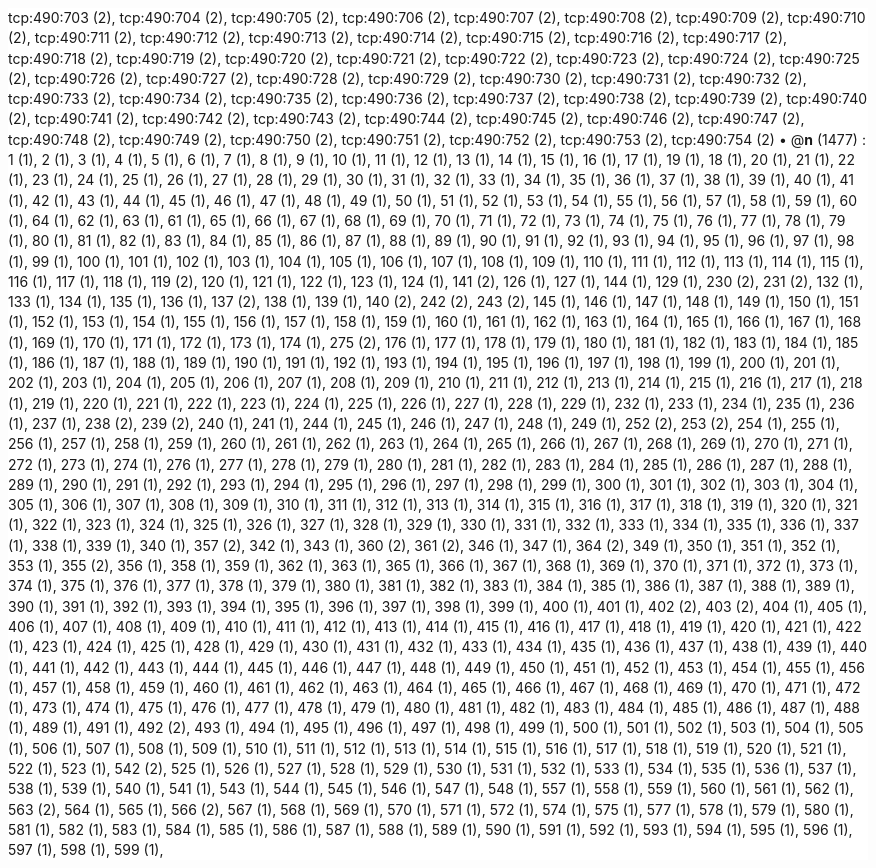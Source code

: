 tcp:490:703 (2), tcp:490:704 (2), tcp:490:705 (2), tcp:490:706 (2), tcp:490:707 (2), tcp:490:708 (2), tcp:490:709 (2), tcp:490:710 (2), tcp:490:711 (2), tcp:490:712 (2), tcp:490:713 (2), tcp:490:714 (2), tcp:490:715 (2), tcp:490:716 (2), tcp:490:717 (2), tcp:490:718 (2), tcp:490:719 (2), tcp:490:720 (2), tcp:490:721 (2), tcp:490:722 (2), tcp:490:723 (2), tcp:490:724 (2), tcp:490:725 (2), tcp:490:726 (2), tcp:490:727 (2), tcp:490:728 (2), tcp:490:729 (2), tcp:490:730 (2), tcp:490:731 (2), tcp:490:732 (2), tcp:490:733 (2), tcp:490:734 (2), tcp:490:735 (2), tcp:490:736 (2), tcp:490:737 (2), tcp:490:738 (2), tcp:490:739 (2), tcp:490:740 (2), tcp:490:741 (2), tcp:490:742 (2), tcp:490:743 (2), tcp:490:744 (2), tcp:490:745 (2), tcp:490:746 (2), tcp:490:747 (2), tcp:490:748 (2), tcp:490:749 (2), tcp:490:750 (2), tcp:490:751 (2), tcp:490:752 (2), tcp:490:753 (2), tcp:490:754 (2)  •  @__n__ (1477) : 1 (1), 2 (1), 3 (1), 4 (1), 5 (1), 6 (1), 7 (1), 8 (1), 9 (1), 10 (1), 11 (1), 12 (1), 13 (1), 14 (1), 15 (1), 16 (1), 17 (1), 19 (1), 18 (1), 20 (1), 21 (1), 22 (1), 23 (1), 24 (1), 25 (1), 26 (1), 27 (1), 28 (1), 29 (1), 30 (1), 31 (1), 32 (1), 33 (1), 34 (1), 35 (1), 36 (1), 37 (1), 38 (1), 39 (1), 40 (1), 41 (1), 42 (1), 43 (1), 44 (1), 45 (1), 46 (1), 47 (1), 48 (1), 49 (1), 50 (1), 51 (1), 52 (1), 53 (1), 54 (1), 55 (1), 56 (1), 57 (1), 58 (1), 59 (1), 60 (1), 64 (1), 62 (1), 63 (1), 61 (1), 65 (1), 66 (1), 67 (1), 68 (1), 69 (1), 70 (1), 71 (1), 72 (1), 73 (1), 74 (1), 75 (1), 76 (1), 77 (1), 78 (1), 79 (1), 80 (1), 81 (1), 82 (1), 83 (1), 84 (1), 85 (1), 86 (1), 87 (1), 88 (1), 89 (1), 90 (1), 91 (1), 92 (1), 93 (1), 94 (1), 95 (1), 96 (1), 97 (1), 98 (1), 99 (1), 100 (1), 101 (1), 102 (1), 103 (1), 104 (1), 105 (1), 106 (1), 107 (1), 108 (1), 109 (1), 110 (1), 111 (1), 112 (1), 113 (1), 114 (1), 115 (1), 116 (1), 117 (1), 118 (1), 119 (2), 120 (1), 121 (1), 122 (1), 123 (1), 124 (1), 141 (2), 126 (1), 127 (1), 144 (1), 129 (1), 230 (2), 231 (2), 132 (1), 133 (1), 134 (1), 135 (1), 136 (1), 137 (2), 138 (1), 139 (1), 140 (2), 242 (2), 243 (2), 145 (1), 146 (1), 147 (1), 148 (1), 149 (1), 150 (1), 151 (1), 152 (1), 153 (1), 154 (1), 155 (1), 156 (1), 157 (1), 158 (1), 159 (1), 160 (1), 161 (1), 162 (1), 163 (1), 164 (1), 165 (1), 166 (1), 167 (1), 168 (1), 169 (1), 170 (1), 171 (1), 172 (1), 173 (1), 174 (1), 275 (2), 176 (1), 177 (1), 178 (1), 179 (1), 180 (1), 181 (1), 182 (1), 183 (1), 184 (1), 185 (1), 186 (1), 187 (1), 188 (1), 189 (1), 190 (1), 191 (1), 192 (1), 193 (1), 194 (1), 195 (1), 196 (1), 197 (1), 198 (1), 199 (1), 200 (1), 201 (1), 202 (1), 203 (1), 204 (1), 205 (1), 206 (1), 207 (1), 208 (1), 209 (1), 210 (1), 211 (1), 212 (1), 213 (1), 214 (1), 215 (1), 216 (1), 217 (1), 218 (1), 219 (1), 220 (1), 221 (1), 222 (1), 223 (1), 224 (1), 225 (1), 226 (1), 227 (1), 228 (1), 229 (1), 232 (1), 233 (1), 234 (1), 235 (1), 236 (1), 237 (1), 238 (2), 239 (2), 240 (1), 241 (1), 244 (1), 245 (1), 246 (1), 247 (1), 248 (1), 249 (1), 252 (2), 253 (2), 254 (1), 255 (1), 256 (1), 257 (1), 258 (1), 259 (1), 260 (1), 261 (1), 262 (1), 263 (1), 264 (1), 265 (1), 266 (1), 267 (1), 268 (1), 269 (1), 270 (1), 271 (1), 272 (1), 273 (1), 274 (1), 276 (1), 277 (1), 278 (1), 279 (1), 280 (1), 281 (1), 282 (1), 283 (1), 284 (1), 285 (1), 286 (1), 287 (1), 288 (1), 289 (1), 290 (1), 291 (1), 292 (1), 293 (1), 294 (1), 295 (1), 296 (1), 297 (1), 298 (1), 299 (1), 300 (1), 301 (1), 302 (1), 303 (1), 304 (1), 305 (1), 306 (1), 307 (1), 308 (1), 309 (1), 310 (1), 311 (1), 312 (1), 313 (1), 314 (1), 315 (1), 316 (1), 317 (1), 318 (1), 319 (1), 320 (1), 321 (1), 322 (1), 323 (1), 324 (1), 325 (1), 326 (1), 327 (1), 328 (1), 329 (1), 330 (1), 331 (1), 332 (1), 333 (1), 334 (1), 335 (1), 336 (1), 337 (1), 338 (1), 339 (1), 340 (1), 357 (2), 342 (1), 343 (1), 360 (2), 361 (2), 346 (1), 347 (1), 364 (2), 349 (1), 350 (1), 351 (1), 352 (1), 353 (1), 355 (2), 356 (1), 358 (1), 359 (1), 362 (1), 363 (1), 365 (1), 366 (1), 367 (1), 368 (1), 369 (1), 370 (1), 371 (1), 372 (1), 373 (1), 374 (1), 375 (1), 376 (1), 377 (1), 378 (1), 379 (1), 380 (1), 381 (1), 382 (1), 383 (1), 384 (1), 385 (1), 386 (1), 387 (1), 388 (1), 389 (1), 390 (1), 391 (1), 392 (1), 393 (1), 394 (1), 395 (1), 396 (1), 397 (1), 398 (1), 399 (1), 400 (1), 401 (1), 402 (2), 403 (2), 404 (1), 405 (1), 406 (1), 407 (1), 408 (1), 409 (1), 410 (1), 411 (1), 412 (1), 413 (1), 414 (1), 415 (1), 416 (1), 417 (1), 418 (1), 419 (1), 420 (1), 421 (1), 422 (1), 423 (1), 424 (1), 425 (1), 428 (1), 429 (1), 430 (1), 431 (1), 432 (1), 433 (1), 434 (1), 435 (1), 436 (1), 437 (1), 438 (1), 439 (1), 440 (1), 441 (1), 442 (1), 443 (1), 444 (1), 445 (1), 446 (1), 447 (1), 448 (1), 449 (1), 450 (1), 451 (1), 452 (1), 453 (1), 454 (1), 455 (1), 456 (1), 457 (1), 458 (1), 459 (1), 460 (1), 461 (1), 462 (1), 463 (1), 464 (1), 465 (1), 466 (1), 467 (1), 468 (1), 469 (1), 470 (1), 471 (1), 472 (1), 473 (1), 474 (1), 475 (1), 476 (1), 477 (1), 478 (1), 479 (1), 480 (1), 481 (1), 482 (1), 483 (1), 484 (1), 485 (1), 486 (1), 487 (1), 488 (1), 489 (1), 491 (1), 492 (2), 493 (1), 494 (1), 495 (1), 496 (1), 497 (1), 498 (1), 499 (1), 500 (1), 501 (1), 502 (1), 503 (1), 504 (1), 505 (1), 506 (1), 507 (1), 508 (1), 509 (1), 510 (1), 511 (1), 512 (1), 513 (1), 514 (1), 515 (1), 516 (1), 517 (1), 518 (1), 519 (1), 520 (1), 521 (1), 522 (1), 523 (1), 542 (2), 525 (1), 526 (1), 527 (1), 528 (1), 529 (1), 530 (1), 531 (1), 532 (1), 533 (1), 534 (1), 535 (1), 536 (1), 537 (1), 538 (1), 539 (1), 540 (1), 541 (1), 543 (1), 544 (1), 545 (1), 546 (1), 547 (1), 548 (1), 557 (1), 558 (1), 559 (1), 560 (1), 561 (1), 562 (1), 563 (2), 564 (1), 565 (1), 566 (2), 567 (1), 568 (1), 569 (1), 570 (1), 571 (1), 572 (1), 574 (1), 575 (1), 577 (1), 578 (1), 579 (1), 580 (1), 581 (1), 582 (1), 583 (1), 584 (1), 585 (1), 586 (1), 587 (1), 588 (1), 589 (1), 590 (1), 591 (1), 592 (1), 593 (1), 594 (1), 595 (1), 596 (1), 597 (1), 598 (1), 599 (1),